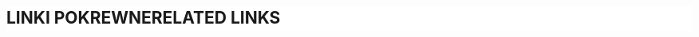 ## <span data-ttu-id="24ef5-158">LINKI POKREWNE</span><span class="sxs-lookup"><span data-stu-id="24ef5-158">RELATED LINKS</span></span>

